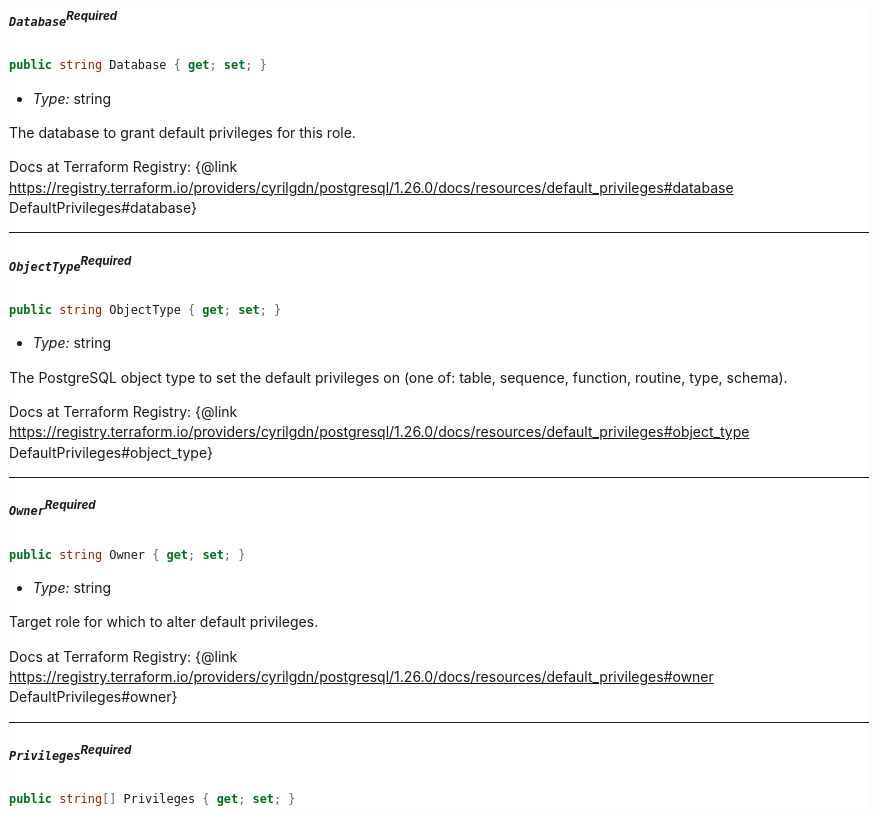 
##### `Database`<sup>Required</sup> <a name="Database" id="@cdktf/provider-postgresql.defaultPrivileges.DefaultPrivilegesConfig.property.database"></a>

```csharp
public string Database { get; set; }
```

- *Type:* string

The database to grant default privileges for this role.

Docs at Terraform Registry: {@link https://registry.terraform.io/providers/cyrilgdn/postgresql/1.26.0/docs/resources/default_privileges#database DefaultPrivileges#database}

---

##### `ObjectType`<sup>Required</sup> <a name="ObjectType" id="@cdktf/provider-postgresql.defaultPrivileges.DefaultPrivilegesConfig.property.objectType"></a>

```csharp
public string ObjectType { get; set; }
```

- *Type:* string

The PostgreSQL object type to set the default privileges on (one of: table, sequence, function, routine, type, schema).

Docs at Terraform Registry: {@link https://registry.terraform.io/providers/cyrilgdn/postgresql/1.26.0/docs/resources/default_privileges#object_type DefaultPrivileges#object_type}

---

##### `Owner`<sup>Required</sup> <a name="Owner" id="@cdktf/provider-postgresql.defaultPrivileges.DefaultPrivilegesConfig.property.owner"></a>

```csharp
public string Owner { get; set; }
```

- *Type:* string

Target role for which to alter default privileges.

Docs at Terraform Registry: {@link https://registry.terraform.io/providers/cyrilgdn/postgresql/1.26.0/docs/resources/default_privileges#owner DefaultPrivileges#owner}

---

##### `Privileges`<sup>Required</sup> <a name="Privileges" id="@cdktf/provider-postgresql.defaultPrivileges.DefaultPrivilegesConfig.property.privileges"></a>

```csharp
public string[] Privileges { get; set; }
```
